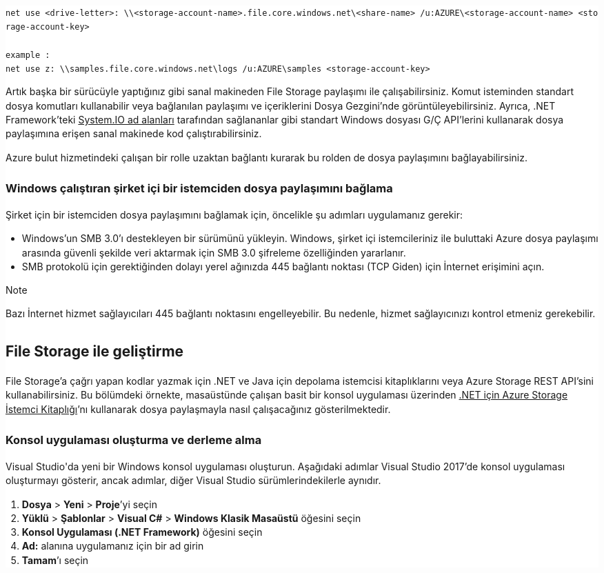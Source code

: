 ```
net use <drive-letter>: \\<storage-account-name>.file.core.windows.net\<share-name> /u:AZURE\<storage-account-name> <storage-account-key>

example :
net use z: \\samples.file.core.windows.net\logs /u:AZURE\samples <storage-account-key>
```

Artık başka bir sürücüyle yaptığınız gibi sanal makineden File Storage paylaşımı ile çalışabilirsiniz. Komut isteminden standart dosya komutları kullanabilir veya bağlanılan paylaşımı ve içeriklerini Dosya Gezgini’nde görüntüleyebilirsiniz. Ayrıca, .NET Framework’teki [System.IO ad alanları](http://msdn.microsoft.com/library/gg145019.aspx) tarafından sağlananlar gibi standart Windows dosyası G/Ç API’lerini kullanarak dosya paylaşımına erişen sanal makinede kod çalıştırabilirsiniz.

Azure bulut hizmetindeki çalışan bir rolle uzaktan bağlantı kurarak bu rolden de dosya paylaşımını bağlayabilirsiniz.

### <a name="mount-the-file-share-from-an-on-premises-client-running-windows"></a>Windows çalıştıran şirket içi bir istemciden dosya paylaşımını bağlama
Şirket için bir istemciden dosya paylaşımını bağlamak için, öncelikle şu adımları uygulamanız gerekir:

* Windows’un SMB 3.0’ı destekleyen bir sürümünü yükleyin. Windows, şirket içi istemcileriniz ile buluttaki Azure dosya paylaşımı arasında güvenli şekilde veri aktarmak için SMB 3.0 şifreleme özelliğinden yararlanır.
* SMB protokolü için gerektiğinden dolayı yerel ağınızda 445 bağlantı noktası (TCP Giden) için İnternet erişimini açın.

> [!NOTE]
> Bazı İnternet hizmet sağlayıcıları 445 bağlantı noktasını engelleyebilir. Bu nedenle, hizmet sağlayıcınızı kontrol etmeniz gerekebilir.
> 
> 

## <a name="develop-with-file-storage"></a>File Storage ile geliştirme
File Storage’a çağrı yapan kodlar yazmak için .NET ve Java için depolama istemcisi kitaplıklarını veya Azure Storage REST API’sini kullanabilirsiniz. Bu bölümdeki örnekte, masaüstünde çalışan basit bir konsol uygulaması üzerinden [.NET için Azure Storage İstemci Kitaplığı](https://msdn.microsoft.com/library/mt347887.aspx)’nı kullanarak dosya paylaşmayla nasıl çalışacağınız gösterilmektedir.

### <a name="create-the-console-application-and-obtain-the-assembly"></a>Konsol uygulaması oluşturma ve derleme alma
Visual Studio'da yeni bir Windows konsol uygulaması oluşturun. Aşağıdaki adımlar Visual Studio 2017’de konsol uygulaması oluşturmayı gösterir, ancak adımlar, diğer Visual Studio sürümlerindekilerle aynıdır.

1. **Dosya** > **Yeni** > **Proje**’yi seçin
2. **Yüklü** > **Şablonlar** > **Visual C#** > **Windows Klasik Masaüstü** öğesini seçin
3. **Konsol Uygulaması (.NET Framework)** öğesini seçin
4. **Ad:** alanına uygulamanız için bir ad girin
5. **Tamam**’ı seçin

